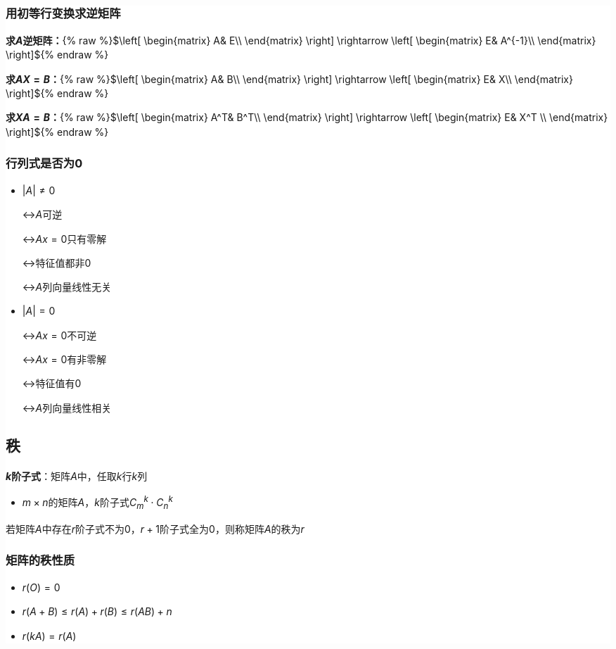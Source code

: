 ### 用初等行变换求逆矩阵

**求$A$逆矩阵：**{% raw %}$\left[ \begin{matrix}
	A&		E\\
\end{matrix} \right] \rightarrow \left[ \begin{matrix}
	E&		A^{-1}\\
\end{matrix} \right]${% endraw %}

**求$AX=B$：**{% raw %}$\left[ \begin{matrix}
	A&		B\\
\end{matrix} \right] \rightarrow \left[ \begin{matrix}
	E&		X\\
\end{matrix} \right]${% endraw %}

**求$XA=B$：**{% raw %}$\left[ \begin{matrix}
	A^T&		B^T\\
\end{matrix} \right] \rightarrow \left[ \begin{matrix}
	E&		X^T 	\\
\end{matrix} \right]${% endraw %}

### 行列式是否为0

- $|A|\ne 0$

  $\leftrightarrow$$A$可逆

  $\leftrightarrow$$Ax=0$只有零解

  $\leftrightarrow$特征值都非$0$

  $\leftrightarrow$$A$列向量线性无关

- $\left|A\right|=0$

  $\leftrightarrow$$Ax=0$不可逆

  $\leftrightarrow$$Ax=0$有非零解

  $\leftrightarrow$特征值有$0$

  $\leftrightarrow$$A$列向量线性相关

## 秩

**$k$阶子式**：矩阵$A$中，任取$k$行$k$列

- $m \times n$的矩阵$A$，$k$阶子式$C^k_m\cdot C^k_n$

若矩阵$A$中存在$r$阶子式不为$0$，$r+1$阶子式全为$0$，则称矩阵$A$的秩为$r$

### 矩阵的秩性质

- $r(O)=0$

- $r(A+B)\le r(A)+r(B)\le r(AB)+n$

- $r(kA)=r(A)$
